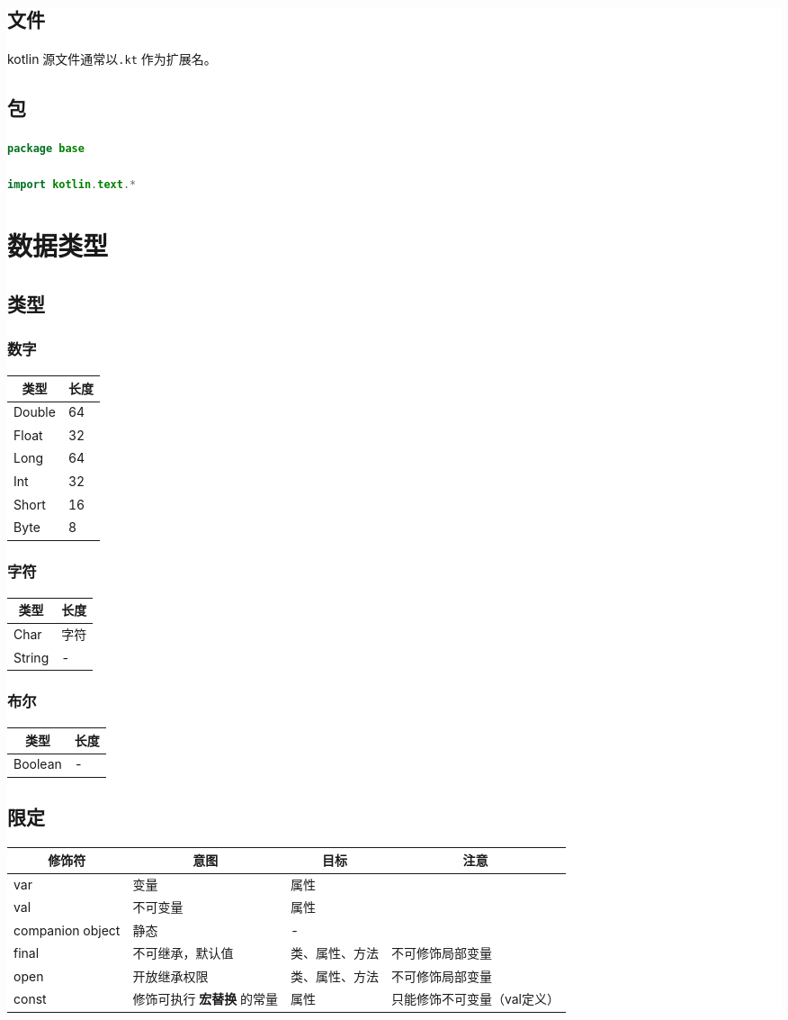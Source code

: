 ## 文件

kotlin 源文件通常以`.kt` 作为扩展名。

## 包

```kotlin
package base

import kotlin.text.*
```

# 数据类型

## 类型

### 数字

| 类型   | 长度 |
| ------ | ---- |
| Double | 64   |
| Float  | 32   |
| Long   | 64   |
| Int    | 32   |
| Short  | 16   |
| Byte   | 8    |

### 字符

| 类型   | 长度 |
| ------ | ---- |
| Char   | 字符 |
| String | -    |

### 布尔

| 类型    | 长度 |
| ------- | ---- |
| Boolean | -    |

## 限定

| 修饰符           | 意图                         | 目标           | 注意                        |
| ---------------- | ---------------------------- | -------------- | --------------------------- |
| var              | 变量                         | 属性           |                             |
| val              | 不可变量                     | 属性           |                             |
| companion object | 静态                         | -              |                             |
| final            | 不可继承，默认值             | 类、属性、方法 | 不可修饰局部变量            |
| open             | 开放继承权限                 | 类、属性、方法 | 不可修饰局部变量            |
| const            | 修饰可执行 **宏替换** 的常量 | 属性           | 只能修饰不可变量（val定义） |
